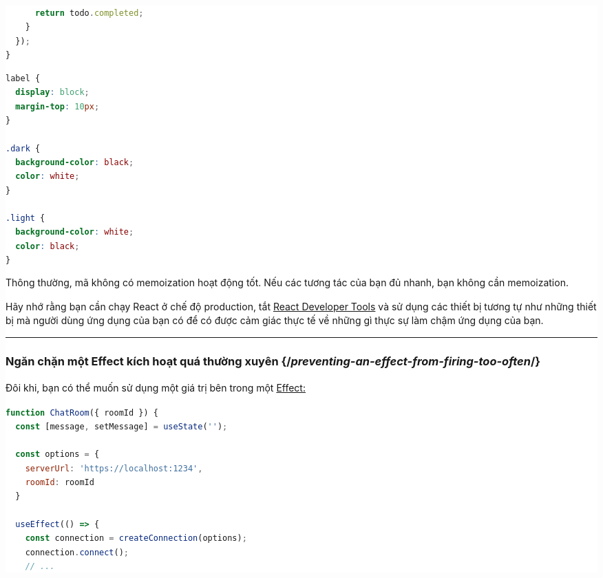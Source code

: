 ```js src/utils.js
      return todo.completed;
    }
  });
}
```

```css
label {
  display: block;
  margin-top: 10px;
}

.dark {
  background-color: black;
  color: white;
}

.light {
  background-color: white;
  color: black;
}
```

</Sandpack>

Thông thường, mã không có memoization hoạt động tốt. Nếu các tương tác của bạn đủ nhanh, bạn không cần memoization.

Hãy nhớ rằng bạn cần chạy React ở chế độ production, tắt [React Developer Tools](/learn/react-developer-tools) và sử dụng các thiết bị tương tự như những thiết bị mà người dùng ứng dụng của bạn có để có được cảm giác thực tế về những gì thực sự làm chậm ứng dụng của bạn.

<Solution />

</Recipes>

---

### Ngăn chặn một Effect kích hoạt quá thường xuyên {/*preventing-an-effect-from-firing-too-often*/}

Đôi khi, bạn có thể muốn sử dụng một giá trị bên trong một [Effect:](/learn/synchronizing-with-effects)

```js {4-7,10}
function ChatRoom({ roomId }) {
  const [message, setMessage] = useState('');

  const options = {
    serverUrl: 'https://localhost:1234',
    roomId: roomId
  }

  useEffect(() => {
    const connection = createConnection(options);
    connection.connect();
    // ...
```
